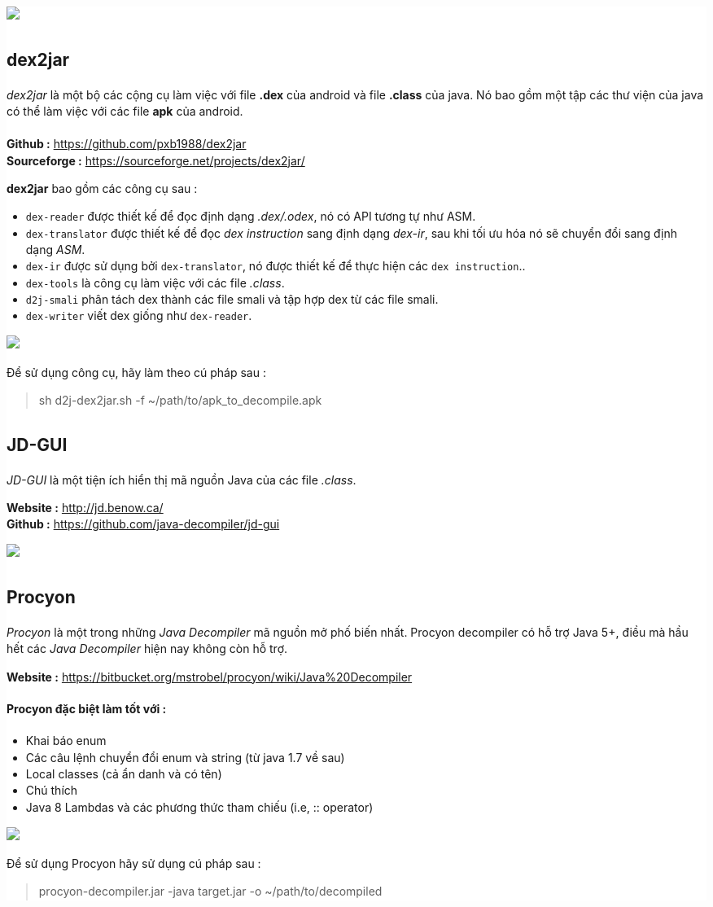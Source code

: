 ![](https://i.imgur.com/H5QYxE1.png)


## dex2jar

*dex2jar* là một bộ các cộng cụ làm việc với file **.dex** của android và file **.class** của java. Nó bao gồm một tập các thư viện của java có thể làm việc với các file **apk** của android. </br> </br>
**Github :** https://github.com/pxb1988/dex2jar </br>
**Sourceforge :**  https://sourceforge.net/projects/dex2jar/

**dex2jar** bao gồm các công cụ sau :
- `dex-reader` được thiết kế để đọc định dạng *.dex/.odex*, nó có API tương tự như ASM.
- `dex-translator` được thiết kế để đọc *dex instruction* sang định dạng *dex-ir*, sau khi tối ưu hóa nó sẽ chuyển đổi sang định dạng *ASM*.
- `dex-ir` được sử dụng bởi `dex-translator`, nó được thiết kế để thực hiện các `dex instruction`..
- `dex-tools` là công cụ làm việc với các file *.class*.
- `d2j-smali` phân tách dex thành các file smali và tập hợp dex từ các file smali.
- `dex-writer` viết dex giống như `dex-reader`.

![](https://i.imgur.com/JQWeRPG.png)

Để sử dụng công cụ, hãy làm theo cú pháp sau : 
> sh d2j-dex2jar.sh -f ~/path/to/apk_to_decompile.apk

## JD-GUI

*JD-GUI* là một tiện ích hiển thị mã nguồn Java của các file *.class*. </br>

**Website :** http://jd.benow.ca/ </br>
**Github :** https://github.com/java-decompiler/jd-gui

![](https://i.imgur.com/ZVBcQyL.png)

## Procyon

*Procyon* là một trong những *Java Decompiler* mã nguồn mở phố biến nhất. Procyon decompiler có hỗ trợ Java 5+, điều mà hầu hết các *Java Decompiler* hiện nay không còn hỗ trợ. </br>

**Website  :** https://bitbucket.org/mstrobel/procyon/wiki/Java%20Decompiler  </br>

#### Procyon đặc biệt làm tốt với :
- Khai báo enum
- Các câu lệnh chuyển đổi enum và string (từ java 1.7 về sau)
- Local classes (cả ẩn danh và có tên)
- Chú thích
- Java 8 Lambdas và các phương thức tham chiếu (i.e, :: operator)

![](https://i.imgur.com/YjZc9tH.png)

Để sử dụng Procyon hãy sử dụng cú pháp sau :
> procyon-decompiler.jar -java target.jar -o ~/path/to/decompiled
